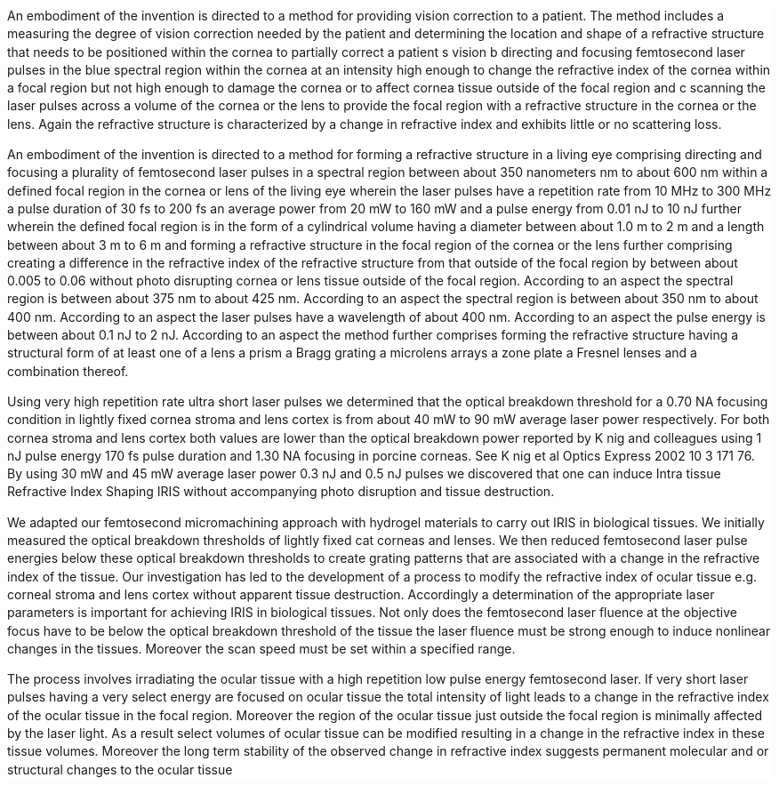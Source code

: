 An embodiment of the invention is directed to a method for providing vision correction to a patient. The method includes a measuring the degree of vision correction needed by the patient and determining the location and shape of a refractive structure that needs to be positioned within the cornea to partially correct a patient s vision b directing and focusing femtosecond laser pulses in the blue spectral region within the cornea at an intensity high enough to change the refractive index of the cornea within a focal region but not high enough to damage the cornea or to affect cornea tissue outside of the focal region and c scanning the laser pulses across a volume of the cornea or the lens to provide the focal region with a refractive structure in the cornea or the lens. Again the refractive structure is characterized by a change in refractive index and exhibits little or no scattering loss.

An embodiment of the invention is directed to a method for forming a refractive structure in a living eye comprising directing and focusing a plurality of femtosecond laser pulses in a spectral region between about 350 nanometers nm to about 600 nm within a defined focal region in the cornea or lens of the living eye wherein the laser pulses have a repetition rate from 10 MHz to 300 MHz a pulse duration of 30 fs to 200 fs an average power from 20 mW to 160 mW and a pulse energy from 0.01 nJ to 10 nJ further wherein the defined focal region is in the form of a cylindrical volume having a diameter between about 1.0 m to 2 m and a length between about 3 m to 6 m and forming a refractive structure in the focal region of the cornea or the lens further comprising creating a difference in the refractive index of the refractive structure from that outside of the focal region by between about 0.005 to 0.06 without photo disrupting cornea or lens tissue outside of the focal region. According to an aspect the spectral region is between about 375 nm to about 425 nm. According to an aspect the spectral region is between about 350 nm to about 400 nm. According to an aspect the laser pulses have a wavelength of about 400 nm. According to an aspect the pulse energy is between about 0.1 nJ to 2 nJ. According to an aspect the method further comprises forming the refractive structure having a structural form of at least one of a lens a prism a Bragg grating a microlens arrays a zone plate a Fresnel lenses and a combination thereof.

Using very high repetition rate ultra short laser pulses we determined that the optical breakdown threshold for a 0.70 NA focusing condition in lightly fixed cornea stroma and lens cortex is from about 40 mW to 90 mW average laser power respectively. For both cornea stroma and lens cortex both values are lower than the optical breakdown power reported by K nig and colleagues using 1 nJ pulse energy 170 fs pulse duration and 1.30 NA focusing in porcine corneas. See K nig et al Optics Express 2002 10 3 171 76. By using 30 mW and 45 mW average laser power 0.3 nJ and 0.5 nJ pulses we discovered that one can induce Intra tissue Refractive Index Shaping IRIS without accompanying photo disruption and tissue destruction.

We adapted our femtosecond micromachining approach with hydrogel materials to carry out IRIS in biological tissues. We initially measured the optical breakdown thresholds of lightly fixed cat corneas and lenses. We then reduced femtosecond laser pulse energies below these optical breakdown thresholds to create grating patterns that are associated with a change in the refractive index of the tissue. Our investigation has led to the development of a process to modify the refractive index of ocular tissue e.g. corneal stroma and lens cortex without apparent tissue destruction. Accordingly a determination of the appropriate laser parameters is important for achieving IRIS in biological tissues. Not only does the femtosecond laser fluence at the objective focus have to be below the optical breakdown threshold of the tissue the laser fluence must be strong enough to induce nonlinear changes in the tissues. Moreover the scan speed must be set within a specified range.

The process involves irradiating the ocular tissue with a high repetition low pulse energy femtosecond laser. If very short laser pulses having a very select energy are focused on ocular tissue the total intensity of light leads to a change in the refractive index of the ocular tissue in the focal region. Moreover the region of the ocular tissue just outside the focal region is minimally affected by the laser light. As a result select volumes of ocular tissue can be modified resulting in a change in the refractive index in these tissue volumes. Moreover the long term stability of the observed change in refractive index suggests permanent molecular and or structural changes to the ocular tissue
